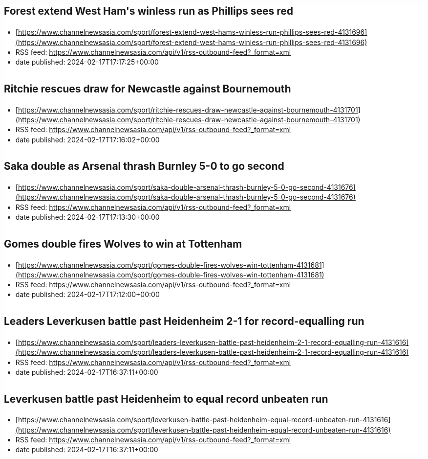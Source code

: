 

## Forest extend West Ham's winless run as Phillips sees red
 - [https://www.channelnewsasia.com/sport/forest-extend-west-hams-winless-run-phillips-sees-red-4131696](https://www.channelnewsasia.com/sport/forest-extend-west-hams-winless-run-phillips-sees-red-4131696)
 - RSS feed: https://www.channelnewsasia.com/api/v1/rss-outbound-feed?_format=xml
 - date published: 2024-02-17T17:17:25+00:00



## Ritchie rescues draw for Newcastle against Bournemouth
 - [https://www.channelnewsasia.com/sport/ritchie-rescues-draw-newcastle-against-bournemouth-4131701](https://www.channelnewsasia.com/sport/ritchie-rescues-draw-newcastle-against-bournemouth-4131701)
 - RSS feed: https://www.channelnewsasia.com/api/v1/rss-outbound-feed?_format=xml
 - date published: 2024-02-17T17:16:02+00:00



## Saka double as Arsenal thrash Burnley 5-0 to go second
 - [https://www.channelnewsasia.com/sport/saka-double-arsenal-thrash-burnley-5-0-go-second-4131676](https://www.channelnewsasia.com/sport/saka-double-arsenal-thrash-burnley-5-0-go-second-4131676)
 - RSS feed: https://www.channelnewsasia.com/api/v1/rss-outbound-feed?_format=xml
 - date published: 2024-02-17T17:13:30+00:00



## Gomes double fires Wolves to win at Tottenham
 - [https://www.channelnewsasia.com/sport/gomes-double-fires-wolves-win-tottenham-4131681](https://www.channelnewsasia.com/sport/gomes-double-fires-wolves-win-tottenham-4131681)
 - RSS feed: https://www.channelnewsasia.com/api/v1/rss-outbound-feed?_format=xml
 - date published: 2024-02-17T17:12:00+00:00



## Leaders Leverkusen battle past Heidenheim 2-1 for record-equalling run
 - [https://www.channelnewsasia.com/sport/leaders-leverkusen-battle-past-heidenheim-2-1-record-equalling-run-4131616](https://www.channelnewsasia.com/sport/leaders-leverkusen-battle-past-heidenheim-2-1-record-equalling-run-4131616)
 - RSS feed: https://www.channelnewsasia.com/api/v1/rss-outbound-feed?_format=xml
 - date published: 2024-02-17T16:37:11+00:00



## Leverkusen battle past Heidenheim to equal record unbeaten run
 - [https://www.channelnewsasia.com/sport/leverkusen-battle-past-heidenheim-equal-record-unbeaten-run-4131616](https://www.channelnewsasia.com/sport/leverkusen-battle-past-heidenheim-equal-record-unbeaten-run-4131616)
 - RSS feed: https://www.channelnewsasia.com/api/v1/rss-outbound-feed?_format=xml
 - date published: 2024-02-17T16:37:11+00:00
